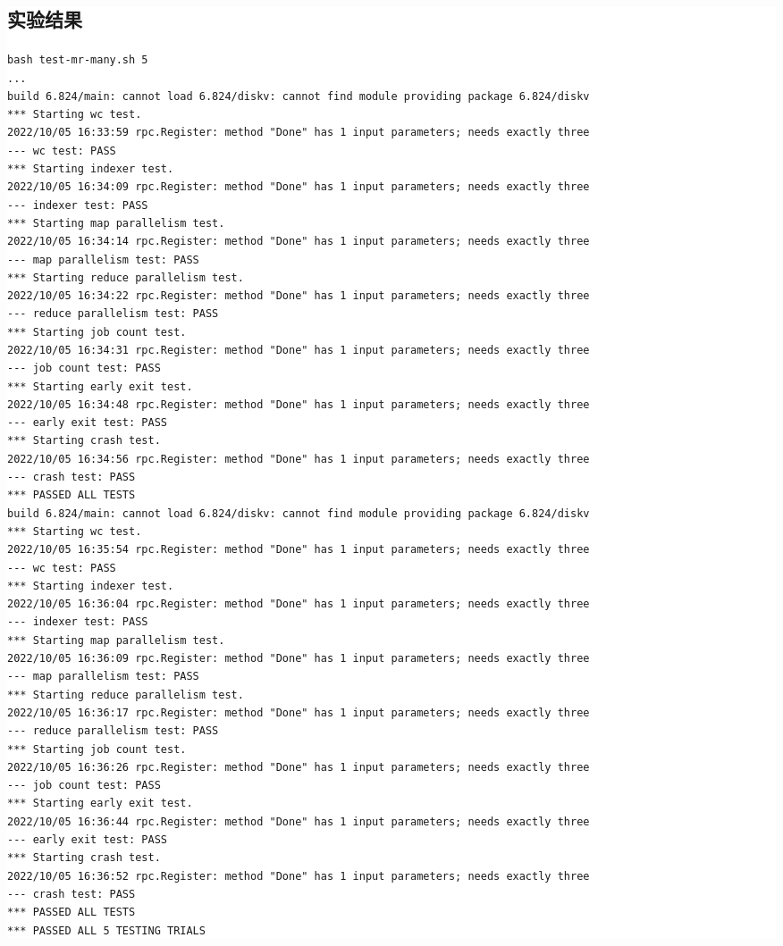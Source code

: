 ## 实验结果

```shell
bash test-mr-many.sh 5
...
build 6.824/main: cannot load 6.824/diskv: cannot find module providing package 6.824/diskv
*** Starting wc test.
2022/10/05 16:33:59 rpc.Register: method "Done" has 1 input parameters; needs exactly three
--- wc test: PASS
*** Starting indexer test.
2022/10/05 16:34:09 rpc.Register: method "Done" has 1 input parameters; needs exactly three
--- indexer test: PASS
*** Starting map parallelism test.
2022/10/05 16:34:14 rpc.Register: method "Done" has 1 input parameters; needs exactly three
--- map parallelism test: PASS
*** Starting reduce parallelism test.
2022/10/05 16:34:22 rpc.Register: method "Done" has 1 input parameters; needs exactly three
--- reduce parallelism test: PASS
*** Starting job count test.
2022/10/05 16:34:31 rpc.Register: method "Done" has 1 input parameters; needs exactly three
--- job count test: PASS
*** Starting early exit test.
2022/10/05 16:34:48 rpc.Register: method "Done" has 1 input parameters; needs exactly three
--- early exit test: PASS
*** Starting crash test.
2022/10/05 16:34:56 rpc.Register: method "Done" has 1 input parameters; needs exactly three
--- crash test: PASS
*** PASSED ALL TESTS
build 6.824/main: cannot load 6.824/diskv: cannot find module providing package 6.824/diskv
*** Starting wc test.
2022/10/05 16:35:54 rpc.Register: method "Done" has 1 input parameters; needs exactly three
--- wc test: PASS
*** Starting indexer test.
2022/10/05 16:36:04 rpc.Register: method "Done" has 1 input parameters; needs exactly three
--- indexer test: PASS
*** Starting map parallelism test.
2022/10/05 16:36:09 rpc.Register: method "Done" has 1 input parameters; needs exactly three
--- map parallelism test: PASS
*** Starting reduce parallelism test.
2022/10/05 16:36:17 rpc.Register: method "Done" has 1 input parameters; needs exactly three
--- reduce parallelism test: PASS
*** Starting job count test.
2022/10/05 16:36:26 rpc.Register: method "Done" has 1 input parameters; needs exactly three
--- job count test: PASS
*** Starting early exit test.
2022/10/05 16:36:44 rpc.Register: method "Done" has 1 input parameters; needs exactly three
--- early exit test: PASS
*** Starting crash test.
2022/10/05 16:36:52 rpc.Register: method "Done" has 1 input parameters; needs exactly three
--- crash test: PASS
*** PASSED ALL TESTS
*** PASSED ALL 5 TESTING TRIALS
```

